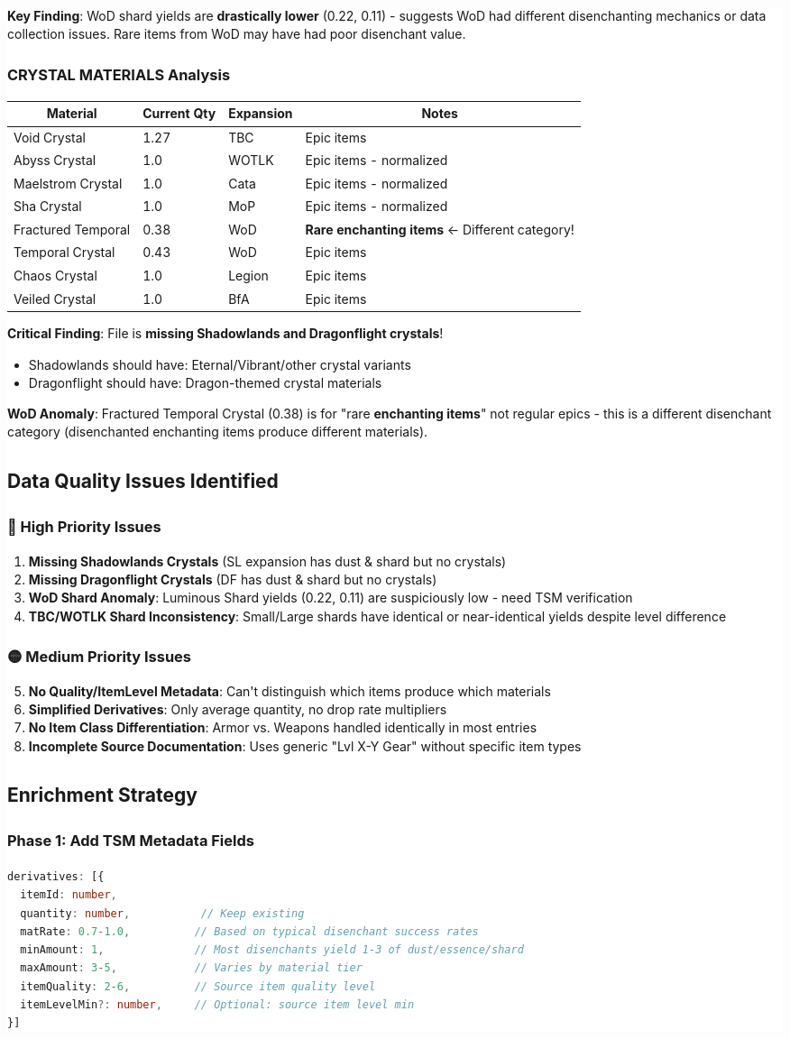 **Key Finding**: WoD shard yields are **drastically lower** (0.22, 0.11) - suggests WoD had different disenchanting mechanics or data collection issues. Rare items from WoD may have had poor disenchant value.

### CRYSTAL MATERIALS Analysis

| Material | Current Qty | Expansion | Notes |
|----------|------------|-----------|-------|
| Void Crystal | 1.27 | TBC | Epic items |
| Abyss Crystal | 1.0 | WOTLK | Epic items - normalized |
| Maelstrom Crystal | 1.0 | Cata | Epic items - normalized |
| Sha Crystal | 1.0 | MoP | Epic items - normalized |
| Fractured Temporal | 0.38 | WoD | **Rare enchanting items** ← Different category! |
| Temporal Crystal | 0.43 | WoD | Epic items |
| Chaos Crystal | 1.0 | Legion | Epic items |
| Veiled Crystal | 1.0 | BfA | Epic items |

**Critical Finding**: File is **missing Shadowlands and Dragonflight crystals**!
- Shadowlands should have: Eternal/Vibrant/other crystal variants
- Dragonflight should have: Dragon-themed crystal materials

**WoD Anomaly**: Fractured Temporal Crystal (0.38) is for "rare **enchanting items**" not regular epics - this is a different disenchant category (disenchanted enchanting items produce different materials).

## Data Quality Issues Identified

### 🔴 High Priority Issues

1. **Missing Shadowlands Crystals** (SL expansion has dust & shard but no crystals)
2. **Missing Dragonflight Crystals** (DF has dust & shard but no crystals) 
3. **WoD Shard Anomaly**: Luminous Shard yields (0.22, 0.11) are suspiciously low - need TSM verification
4. **TBC/WOTLK Shard Inconsistency**: Small/Large shards have identical or near-identical yields despite level difference

### 🟡 Medium Priority Issues

5. **No Quality/ItemLevel Metadata**: Can't distinguish which items produce which materials
6. **Simplified Derivatives**: Only average quantity, no drop rate multipliers
7. **No Item Class Differentiation**: Armor vs. Weapons handled identically in most entries
8. **Incomplete Source Documentation**: Uses generic "Lvl X-Y Gear" without specific item types

## Enrichment Strategy

### Phase 1: Add TSM Metadata Fields
```typescript
derivatives: [{
  itemId: number,
  quantity: number,           // Keep existing
  matRate: 0.7-1.0,          // Based on typical disenchant success rates
  minAmount: 1,              // Most disenchants yield 1-3 of dust/essence/shard
  maxAmount: 3-5,            // Varies by material tier
  itemQuality: 2-6,          // Source item quality level
  itemLevelMin?: number,     // Optional: source item level min
}]
```
